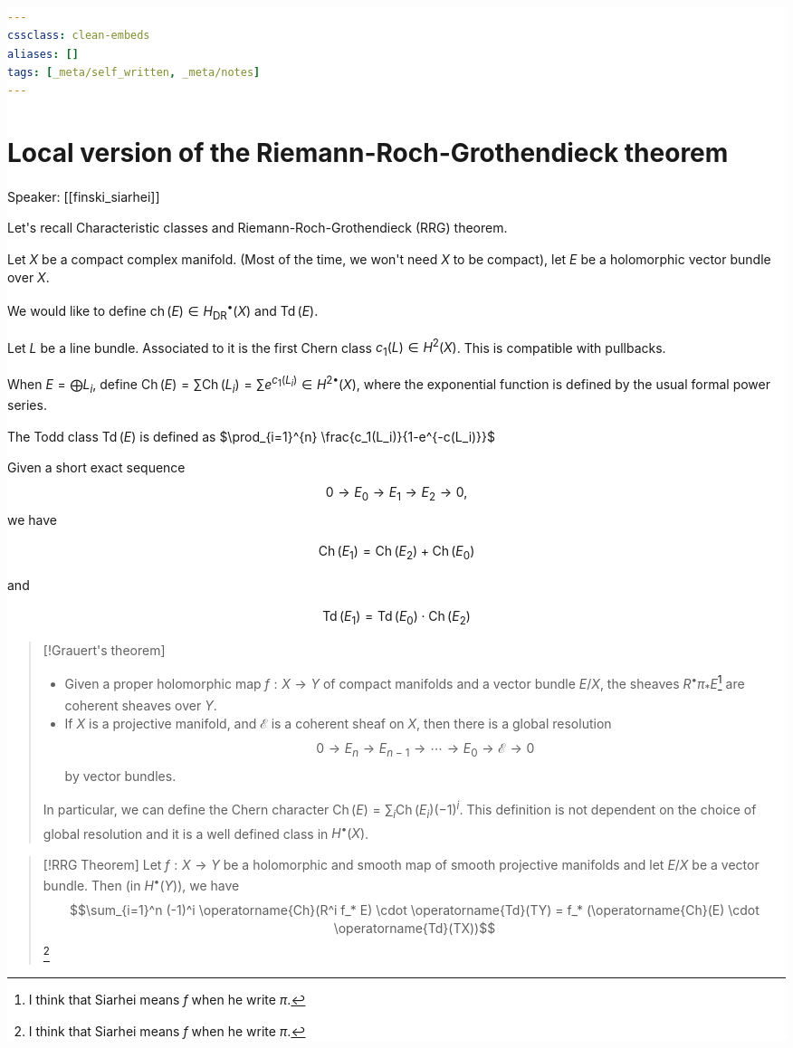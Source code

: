 ```yaml
---
cssclass: clean-embeds
aliases: []
tags: [_meta/self_written, _meta/notes]
---
```

# Local version of the Riemann-Roch-Grothendieck theorem

Speaker: [[finski_siarhei]]

Let's recall Characteristic classes and Riemann-Roch-Grothendieck (RRG) theorem.

Let $X$ be a compact complex manifold. (Most of the time, we won't need $X$ to be compact), let $E$ be a holomorphic vector bundle over $X$.

We would like to define $\operatorname{ch}(E) \in H_{\text{DR}}^\bullet(X)$ and $\operatorname{Td}(E)$.

Let $L$ be a line bundle. Associated to it is the first Chern class $c_1(L) \in H^2(X)$. This is compatible with pullbacks. 

When $E = \bigoplus L_i$, define $\operatorname{Ch}(E) = \sum \operatorname{Ch}(L_i) = \sum e^{c_1(L_i)} \in H^{2 \bullet}(X)$, where the exponential function is defined by the usual formal power series.

The Todd class $\operatorname{Td}(E)$ is defined as $\prod_{i=1}^{n} \frac{c_1(L_i)}{1-e^{-c(L_i)}}$

Given a short exact sequence
$$0 \to E_0 \to E_1 \to E_2 \to 0,$$
we have

$$\operatorname{Ch}(E_1) = \operatorname{Ch}(E_2) + \operatorname{Ch}(E_0)$$

and

$$\operatorname{Td}(E_1) = \operatorname{Td}(E_0) \cdot \operatorname{Ch}(E_2)$$

> [!Grauert's theorem]
> - Given a proper holomorphic map $f: X \to Y$ of compact manifolds and a vector bundle $E/X$, the sheaves $R^\bullet \pi_* E$[^2] are coherent sheaves over $Y$.
> - If $X$ is a projective manifold, and $\mathcal{E}$ is a coherent sheaf on $X$, then there is a global resolution
> $$0 \to E_n \to E_{n-1} \to \cdots \to E_0 \to \mathcal{E} \to 0$$
> by vector bundles.
> 
> In particular, we can define the Chern character $\operatorname{Ch}(E) = \sum_i \operatorname{Ch}(E_i) (-1)^i$. This definition is not dependent on the choice of global resolution and it is a well defined class in $H^\bullet(X)$.

[^2]: I think that Siarhei means $f$ when he write $\pi$.

> [!RRG Theorem]
> Let $f: X \to Y$ be a holomorphic and smooth map of smooth projective manifolds and let $E/X$ be a vector bundle. Then (in $H^\bullet(Y)$), we have
> $$\sum_{i=1}^n (-1)^i \operatorname{Ch}(R^i f_* E) \cdot \operatorname{Td}(TY) = f_* (\operatorname{Ch}(E) \cdot \operatorname{Td}(TX))$$[^2]
> 


[^3]: The commutator of $R^E$ and $f$